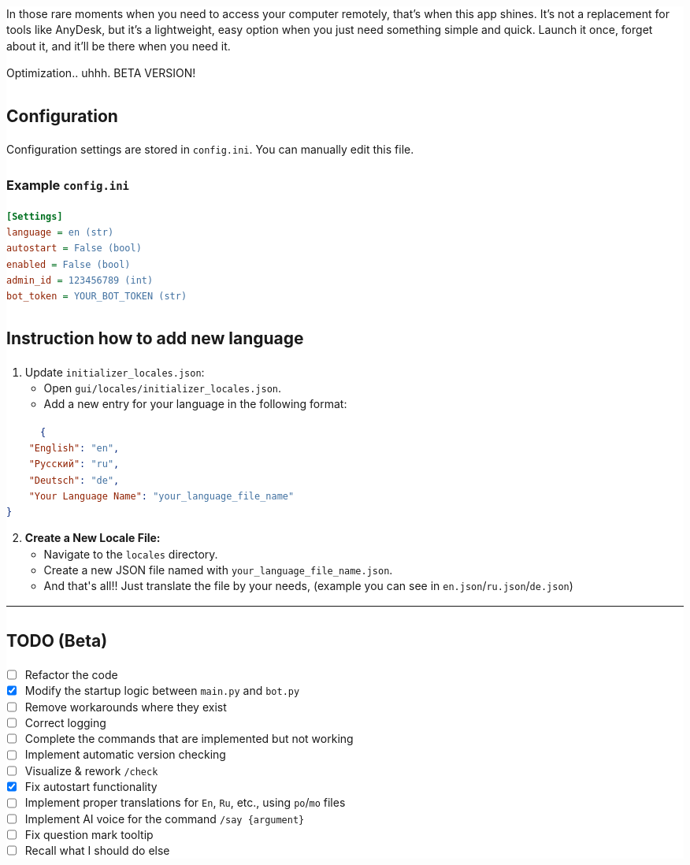 In those rare moments when you need to access your computer remotely, that’s when this app shines. It’s not a replacement for tools like AnyDesk, but it’s a lightweight, easy option when you just need something simple and quick. Launch it once, forget about it, and it’ll be there when you need it. 

Optimization.. uhhh. BETA VERSION!



## Configuration

Configuration settings are stored in `config.ini`. You can manually edit this file.

### Example `config.ini`

```ini
[Settings]
language = en (str)
autostart = False (bool) 
enabled = False (bool)
admin_id = 123456789 (int)
bot_token = YOUR_BOT_TOKEN (str)
```

## Instruction how to add new language

1. Update `initializer_locales.json`:
    - Open `gui/locales/initializer_locales.json`.
    - Add a new entry for your language in the following format:
```json
      {
    "English": "en",
    "Русский": "ru",
    "Deutsch": "de",
    "Your Language Name": "your_language_file_name"
}

```
2. **Create a New Locale File:**
    - Navigate to the `locales` directory.
    - Create a new JSON file named with `your_language_file_name.json`.
    - And that's all!! Just translate the file by your needs, (example you can see in `en.json`/`ru.json`/`de.json`)

---

## TODO (Beta)
- [ ] Refactor the code
- [x] Modify the startup logic between `main.py` and `bot.py`
- [ ] Remove workarounds where they exist
- [ ] Correct logging
- [ ] Complete the commands that are implemented but not working
- [ ] Implement automatic version checking
- [ ] Visualize & rework `/check` 
- [x] Fix autostart functionality
- [ ] Implement proper translations for `En`, `Ru`, etc., using `po`/`mo` files
- [ ] Implement AI voice for the command `/say {argument}`
- [ ] Fix question mark tooltip
- [ ] Recall what I should do else
